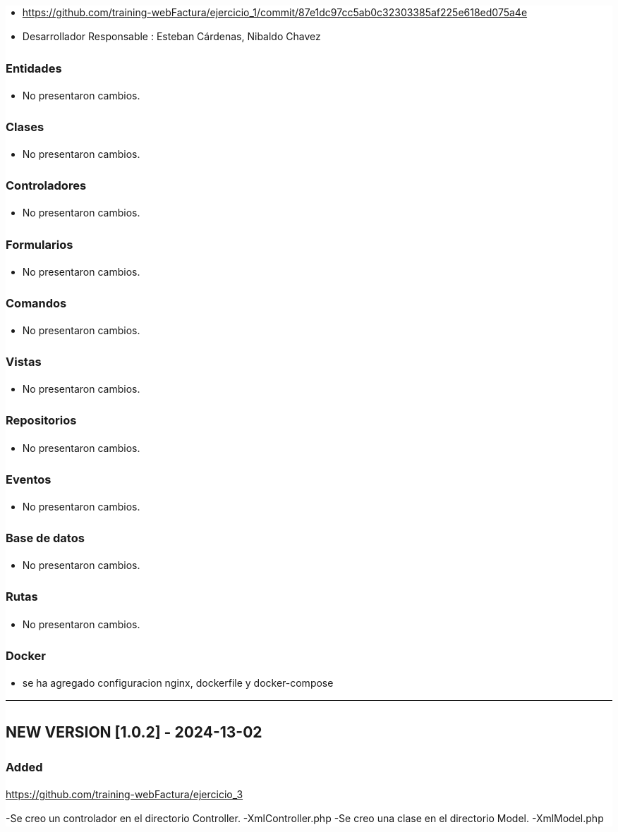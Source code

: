 - https://github.com/training-webFactura/ejercicio_1/commit/87e1dc97cc5ab0c32303385af225e618ed075a4e

- Desarrollador Responsable : Esteban Cárdenas, Nibaldo Chavez

### Entidades
- No presentaron cambios.

### Clases
- No presentaron cambios.

### Controladores
- No presentaron cambios.
    
### Formularios
- No presentaron cambios.

### Comandos
- No presentaron cambios.

### Vistas
- No presentaron cambios.

### Repositorios
- No presentaron cambios.

### Eventos
- No presentaron cambios.

### Base de datos
- No presentaron cambios.

### Rutas
- No presentaron cambios.

### Docker
- se ha agregado configuracion nginx, dockerfile y docker-compose
____________________________________________________________________________________________________________________

## NEW VERSION [1.0.2] - 2024-13-02

### Added
https://github.com/training-webFactura/ejercicio_3

-Se creo un controlador en el directorio Controller.
    -XmlController.php
-Se creo una clase en el directorio Model.
    -XmlModel.php
